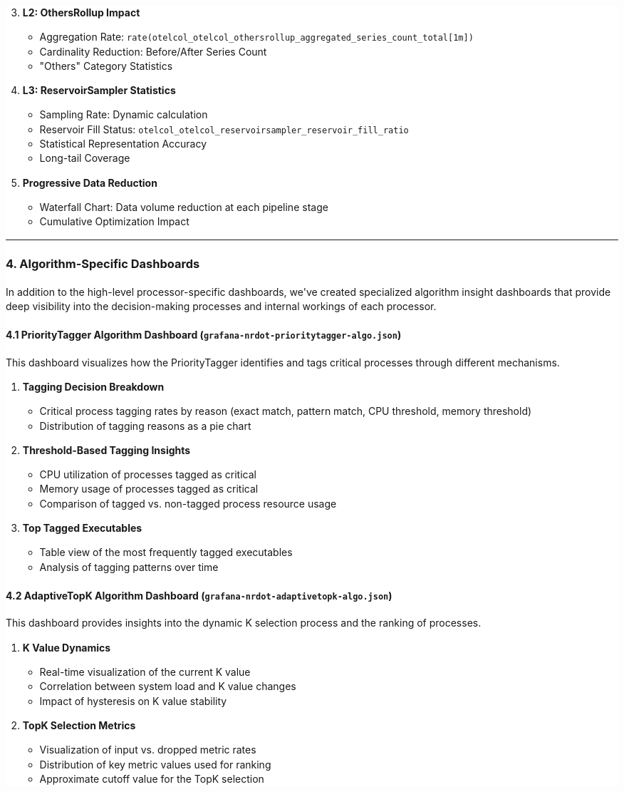 3. **L2: OthersRollup Impact**
   - Aggregation Rate: `rate(otelcol_otelcol_othersrollup_aggregated_series_count_total[1m])`
   - Cardinality Reduction: Before/After Series Count
   - "Others" Category Statistics

4. **L3: ReservoirSampler Statistics**
   - Sampling Rate: Dynamic calculation
   - Reservoir Fill Status: `otelcol_otelcol_reservoirsampler_reservoir_fill_ratio`
   - Statistical Representation Accuracy
   - Long-tail Coverage

5. **Progressive Data Reduction**
   - Waterfall Chart: Data volume reduction at each pipeline stage
   - Cumulative Optimization Impact

---

### 4. Algorithm-Specific Dashboards

In addition to the high-level processor-specific dashboards, we've created specialized algorithm insight dashboards that provide deep visibility into the decision-making processes and internal workings of each processor.

#### 4.1 PriorityTagger Algorithm Dashboard (`grafana-nrdot-prioritytagger-algo.json`)

This dashboard visualizes how the PriorityTagger identifies and tags critical processes through different mechanisms.

1. **Tagging Decision Breakdown**
   - Critical process tagging rates by reason (exact match, pattern match, CPU threshold, memory threshold)
   - Distribution of tagging reasons as a pie chart

2. **Threshold-Based Tagging Insights**
   - CPU utilization of processes tagged as critical
   - Memory usage of processes tagged as critical
   - Comparison of tagged vs. non-tagged process resource usage

3. **Top Tagged Executables**
   - Table view of the most frequently tagged executables
   - Analysis of tagging patterns over time

#### 4.2 AdaptiveTopK Algorithm Dashboard (`grafana-nrdot-adaptivetopk-algo.json`)

This dashboard provides insights into the dynamic K selection process and the ranking of processes.

1. **K Value Dynamics**
   - Real-time visualization of the current K value
   - Correlation between system load and K value changes
   - Impact of hysteresis on K value stability

2. **TopK Selection Metrics**
   - Visualization of input vs. dropped metric rates
   - Distribution of key metric values used for ranking
   - Approximate cutoff value for the TopK selection
